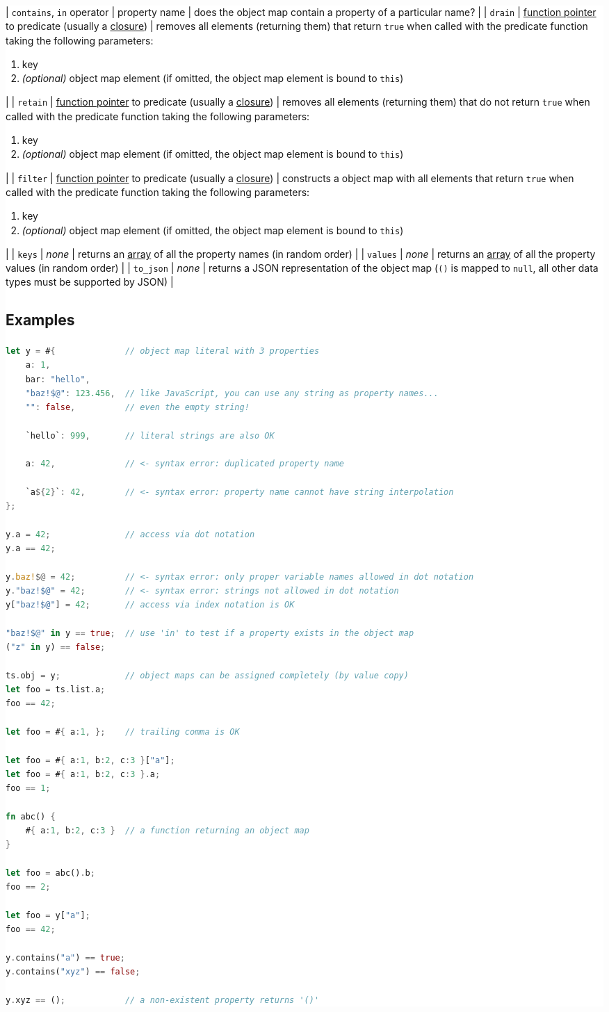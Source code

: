 | `contains`, `in` operator | property name                                                                   | does the object map contain a property of a particular name?                                                                                                                                                                                                  |
| `drain`                   | [function pointer](fn-ptr.md) to predicate (usually a [closure](fn-closure.md)) | removes all elements (returning them) that return `true` when called with the predicate function taking the following parameters:<ol><li>key</li><li>_(optional)_ object map element (if omitted, the object map element is bound to `this`)</li></ol>        |
| `retain`                  | [function pointer](fn-ptr.md) to predicate (usually a [closure](fn-closure.md)) | removes all elements (returning them) that do not return `true` when called with the predicate function taking the following parameters:<ol><li>key</li><li>_(optional)_ object map element (if omitted, the object map element is bound to `this`)</li></ol> |
| `filter`                  | [function pointer](fn-ptr.md) to predicate (usually a [closure](fn-closure.md)) | constructs a object map with all elements that return `true` when called with the predicate function taking the following parameters:<ol><li>key</li><li>_(optional)_ object map element (if omitted, the object map element is bound to `this`)</li></ol>    |
| `keys`                    | _none_                                                                          | returns an [array](arrays.md) of all the property names (in random order)                                                                                                                                                                                     |
| `values`                  | _none_                                                                          | returns an [array](arrays.md) of all the property values (in random order)                                                                                                                                                                                    |
| `to_json`                 | _none_                                                                          | returns a JSON representation of the object map (`()` is mapped to `null`, all other data types must be supported by JSON)                                                                                                                                    |


Examples
--------

```rust
let y = #{              // object map literal with 3 properties
    a: 1,
    bar: "hello",
    "baz!$@": 123.456,  // like JavaScript, you can use any string as property names...
    "": false,          // even the empty string!

    `hello`: 999,       // literal strings are also OK

    a: 42,              // <- syntax error: duplicated property name

    `a${2}`: 42,        // <- syntax error: property name cannot have string interpolation
};

y.a = 42;               // access via dot notation
y.a == 42;

y.baz!$@ = 42;          // <- syntax error: only proper variable names allowed in dot notation
y."baz!$@" = 42;        // <- syntax error: strings not allowed in dot notation
y["baz!$@"] = 42;       // access via index notation is OK

"baz!$@" in y == true;  // use 'in' to test if a property exists in the object map
("z" in y) == false;

ts.obj = y;             // object maps can be assigned completely (by value copy)
let foo = ts.list.a;
foo == 42;

let foo = #{ a:1, };    // trailing comma is OK

let foo = #{ a:1, b:2, c:3 }["a"];
let foo = #{ a:1, b:2, c:3 }.a;
foo == 1;

fn abc() {
    #{ a:1, b:2, c:3 }  // a function returning an object map
}

let foo = abc().b;
foo == 2;

let foo = y["a"];
foo == 42;

y.contains("a") == true;
y.contains("xyz") == false;

y.xyz == ();            // a non-existent property returns '()'
```